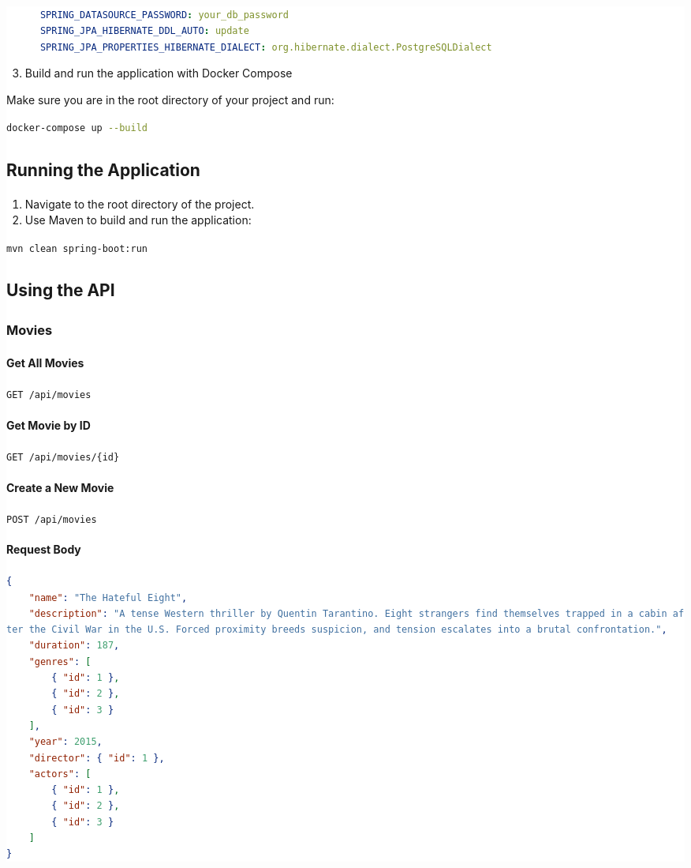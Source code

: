 ```yml
      SPRING_DATASOURCE_PASSWORD: your_db_password
      SPRING_JPA_HIBERNATE_DDL_AUTO: update
      SPRING_JPA_PROPERTIES_HIBERNATE_DIALECT: org.hibernate.dialect.PostgreSQLDialect
```

3. Build and run the application with Docker Compose

Make sure you are in the root directory of your project and run:

```bash
docker-compose up --build
```

## Running the Application
1. Navigate to the root directory of the project.
2. Use Maven to build and run the application:

```bash
mvn clean spring-boot:run
```

## Using the API

### Movies

#### Get All Movies

```bash
GET /api/movies
```

#### Get Movie by ID

```bash
GET /api/movies/{id}
```

#### Create a New Movie

```bash
POST /api/movies
```

#### Request Body

```json
{
    "name": "The Hateful Eight",
    "description": "A tense Western thriller by Quentin Tarantino. Eight strangers find themselves trapped in a cabin after the Civil War in the U.S. Forced proximity breeds suspicion, and tension escalates into a brutal confrontation.",
    "duration": 187,
    "genres": [
        { "id": 1 },
        { "id": 2 },
        { "id": 3 }
    ],
    "year": 2015,
    "director": { "id": 1 },
    "actors": [
        { "id": 1 },
        { "id": 2 },
        { "id": 3 }
    ]
}
```
